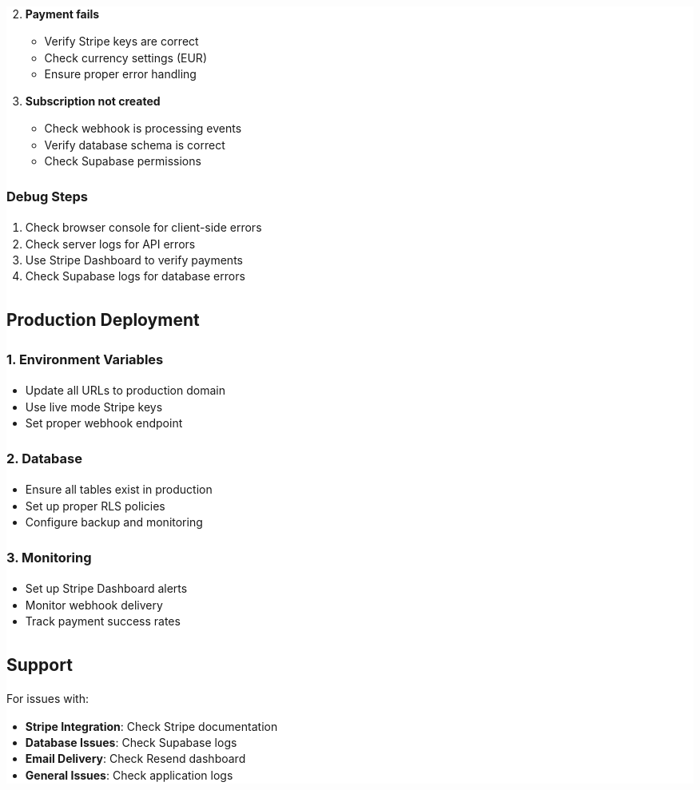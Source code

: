 2. **Payment fails**
   - Verify Stripe keys are correct
   - Check currency settings (EUR)
   - Ensure proper error handling

3. **Subscription not created**
   - Check webhook is processing events
   - Verify database schema is correct
   - Check Supabase permissions

### Debug Steps

1. Check browser console for client-side errors
2. Check server logs for API errors
3. Use Stripe Dashboard to verify payments
4. Check Supabase logs for database errors

## Production Deployment

### 1. Environment Variables
- Update all URLs to production domain
- Use live mode Stripe keys
- Set proper webhook endpoint

### 2. Database
- Ensure all tables exist in production
- Set up proper RLS policies
- Configure backup and monitoring

### 3. Monitoring
- Set up Stripe Dashboard alerts
- Monitor webhook delivery
- Track payment success rates

## Support

For issues with:
- **Stripe Integration**: Check Stripe documentation
- **Database Issues**: Check Supabase logs
- **Email Delivery**: Check Resend dashboard
- **General Issues**: Check application logs